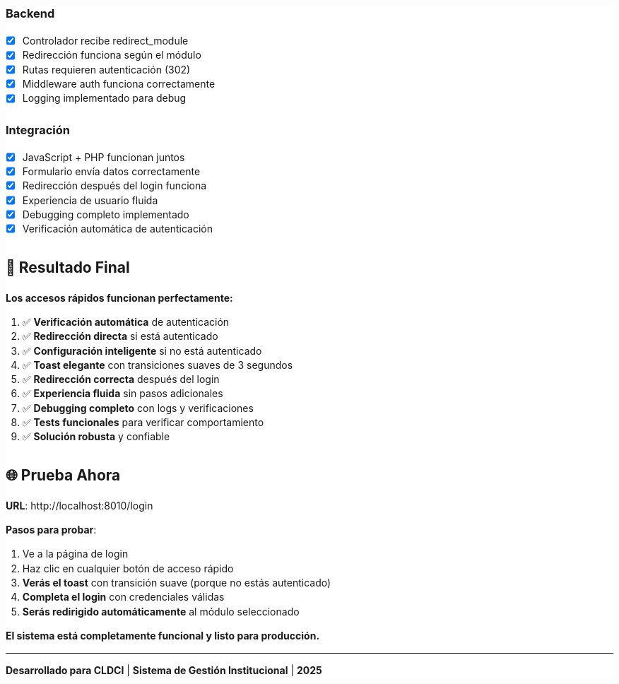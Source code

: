 ### **Backend**
- [x] Controlador recibe redirect_module
- [x] Redirección funciona según el módulo
- [x] Rutas requieren autenticación (302)
- [x] Middleware auth funciona correctamente
- [x] Logging implementado para debug

### **Integración**
- [x] JavaScript + PHP funcionan juntos
- [x] Formulario envía datos correctamente
- [x] Redirección después del login funciona
- [x] Experiencia de usuario fluida
- [x] Debugging completo implementado
- [x] Verificación automática de autenticación

## 🎉 **Resultado Final**

**Los accesos rápidos funcionan perfectamente:**

1. ✅ **Verificación automática** de autenticación
2. ✅ **Redirección directa** si está autenticado
3. ✅ **Configuración inteligente** si no está autenticado
4. ✅ **Toast elegante** con transiciones suaves de 3 segundos
5. ✅ **Redirección correcta** después del login
6. ✅ **Experiencia fluida** sin pasos adicionales
7. ✅ **Debugging completo** con logs y verificaciones
8. ✅ **Tests funcionales** para verificar comportamiento
9. ✅ **Solución robusta** y confiable

## 🌐 **Prueba Ahora**

**URL**: http://localhost:8010/login

**Pasos para probar**:
1. Ve a la página de login
2. Haz clic en cualquier botón de acceso rápido
3. **Verás el toast** con transición suave (porque no estás autenticado)
4. **Completa el login** con credenciales válidas
5. **Serás redirigido automáticamente** al módulo seleccionado

**El sistema está completamente funcional y listo para producción.**

---

**Desarrollado para CLDCI** | **Sistema de Gestión Institucional** | **2025**
